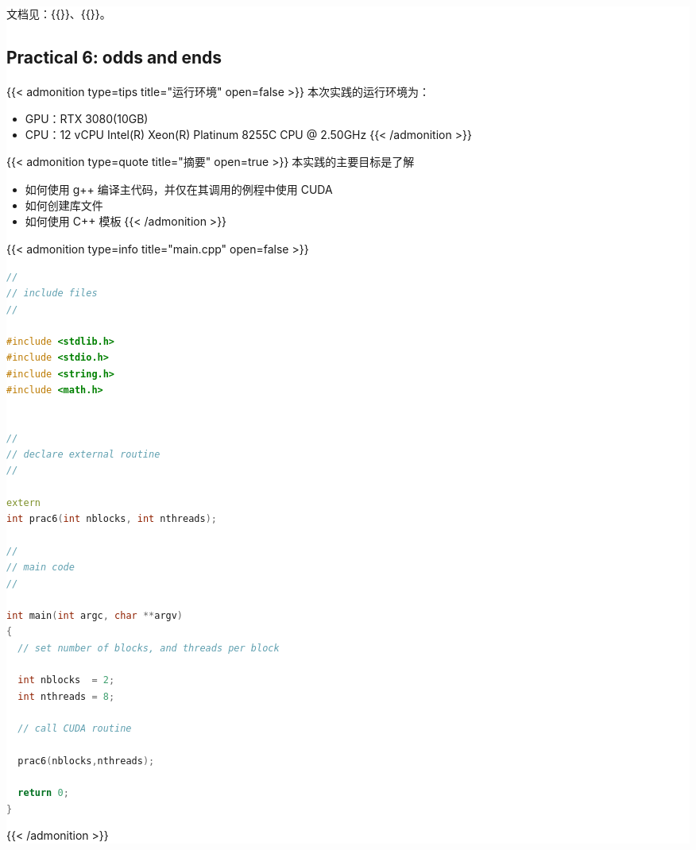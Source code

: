 文档见：{{<link href="https://docs.nvidia.com/cuda/pdf/CUBLAS_Library.pdf" content="CUBLAS" >}}、{{<link href="https://docs.nvidia.com/cuda/pdf/CUFFT_Library.pdf" content="CUFFT" >}}。

## Practical 6: odds and ends

{{< admonition type=tips title="运行环境" open=false >}}
本次实践的运行环境为：
- GPU：RTX 3080(10GB)
- CPU：12 vCPU Intel(R) Xeon(R) Platinum 8255C CPU @ 2.50GHz
{{< /admonition >}}

{{< admonition type=quote title="摘要" open=true >}}
本实践的主要目标是了解
- 如何使用 g++ 编译主代码，并仅在其调用的例程中使用 CUDA
- 如何创建库文件
- 如何使用 C++ 模板
{{< /admonition >}}

{{< admonition type=info title="main.cpp" open=false >}}
```cpp
//
// include files
//

#include <stdlib.h>
#include <stdio.h>
#include <string.h>
#include <math.h>


//
// declare external routine
//

extern
int prac6(int nblocks, int nthreads);

//
// main code
//

int main(int argc, char **argv)
{
  // set number of blocks, and threads per block

  int nblocks  = 2;
  int nthreads = 8;

  // call CUDA routine

  prac6(nblocks,nthreads);

  return 0;
}
```
{{< /admonition >}}
